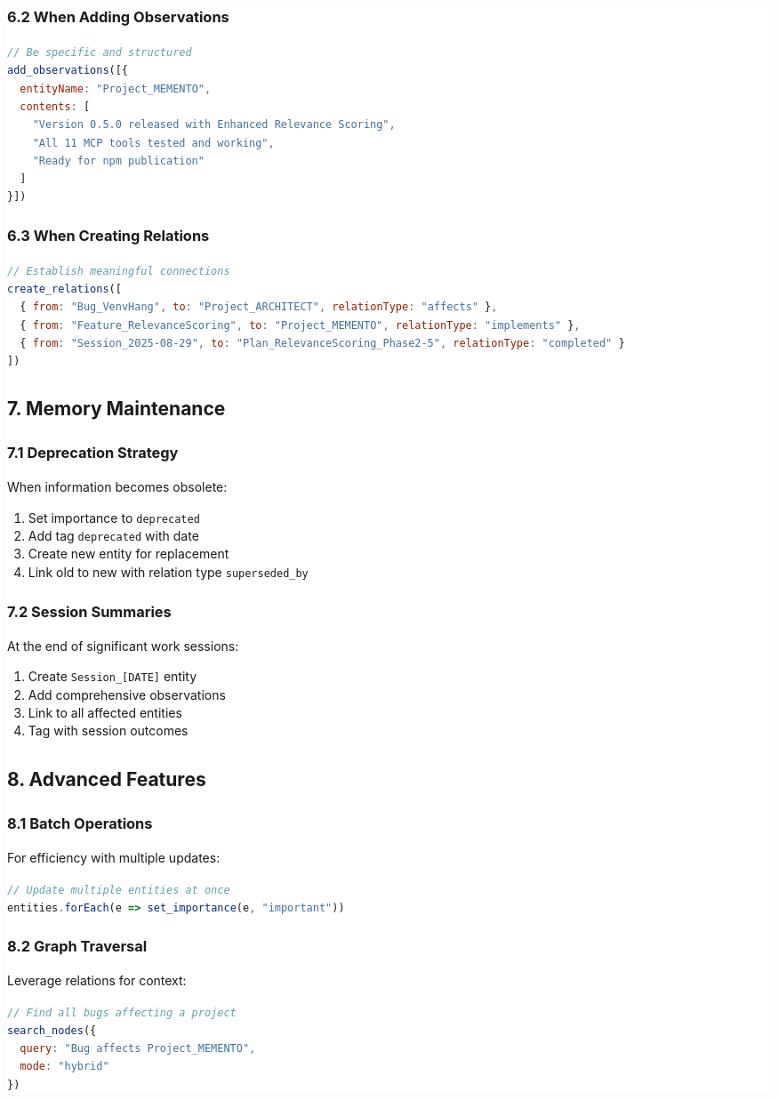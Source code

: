 ### 6.2 When Adding Observations
```javascript
// Be specific and structured
add_observations([{
  entityName: "Project_MEMENTO",
  contents: [
    "Version 0.5.0 released with Enhanced Relevance Scoring",
    "All 11 MCP tools tested and working",
    "Ready for npm publication"
  ]
}])
```

### 6.3 When Creating Relations
```javascript
// Establish meaningful connections
create_relations([
  { from: "Bug_VenvHang", to: "Project_ARCHITECT", relationType: "affects" },
  { from: "Feature_RelevanceScoring", to: "Project_MEMENTO", relationType: "implements" },
  { from: "Session_2025-08-29", to: "Plan_RelevanceScoring_Phase2-5", relationType: "completed" }
])
```

## 7. Memory Maintenance

### 7.1 Deprecation Strategy
When information becomes obsolete:
1. Set importance to `deprecated`
2. Add tag `deprecated` with date
3. Create new entity for replacement
4. Link old to new with relation type `superseded_by`

### 7.2 Session Summaries
At the end of significant work sessions:
1. Create `Session_[DATE]` entity
2. Add comprehensive observations
3. Link to all affected entities
4. Tag with session outcomes

## 8. Advanced Features

### 8.1 Batch Operations
For efficiency with multiple updates:
```javascript
// Update multiple entities at once
entities.forEach(e => set_importance(e, "important"))
```

### 8.2 Graph Traversal
Leverage relations for context:
```javascript
// Find all bugs affecting a project
search_nodes({ 
  query: "Bug affects Project_MEMENTO",
  mode: "hybrid"
})
```
